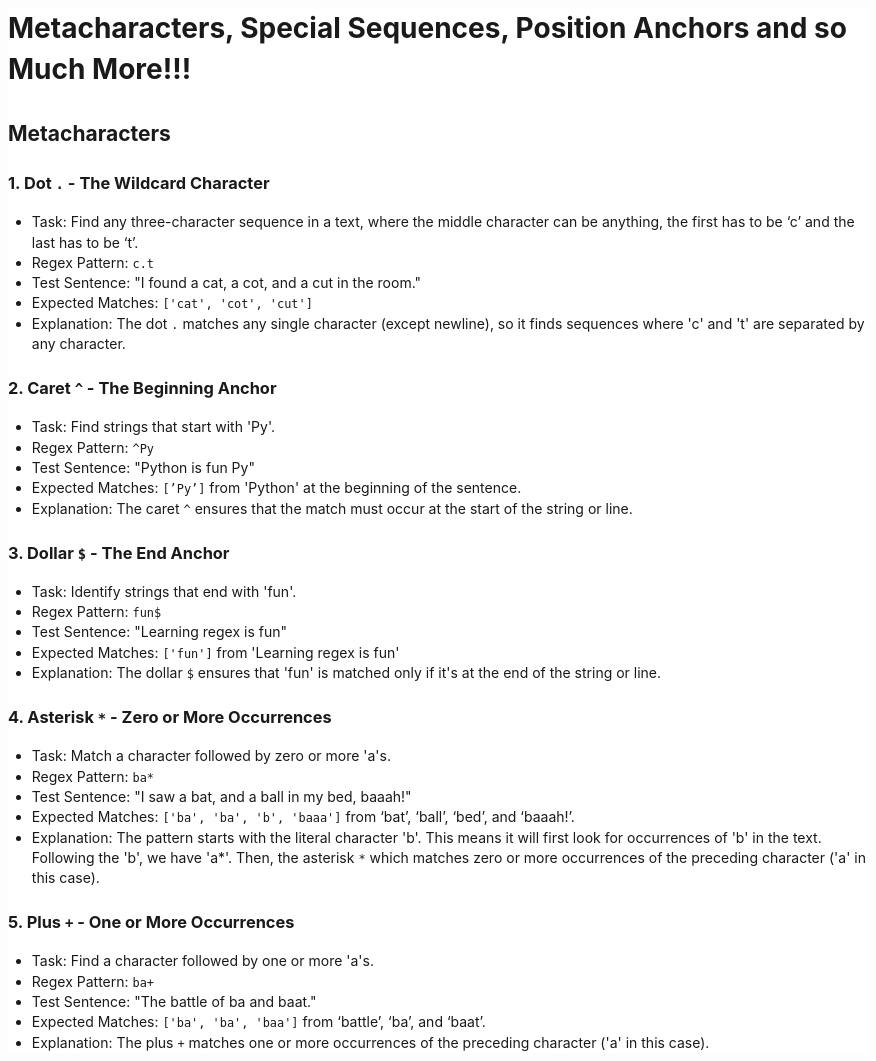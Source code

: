 # Metacharacters, Special Sequences, Position Anchors and so Much More!!!

## Metacharacters

### 1.  Dot `.` - The Wildcard Character
- Task: Find any three-character sequence in a text, where the middle 
       character can be anything, the first has to be ‘c’ and the last has to be ‘t’.
- Regex Pattern: `c.t`
- Test Sentence: "I found a cat, a cot, and a cut in the room."
- Expected Matches: `['cat', 'cot', 'cut']`
- Explanation: The dot `.` matches any single character (except newline), 
       so it finds sequences where 'c' and 't' are separated by any character.

### 2. Caret `^` - The Beginning Anchor
- Task: Find strings that start with 'Py'.
- Regex Pattern: `^Py`
- Test Sentence: "Python is fun Py"
- Expected Matches: `[’Py’]` from 'Python' at the beginning of the 
       sentence.
- Explanation: The caret `^` ensures that the match must occur at the 
       start of the string or line.

### 3. Dollar `$` - The End Anchor
- Task: Identify strings that end with 'fun'.
- Regex Pattern: `fun$`
- Test Sentence: "Learning regex is fun"
- Expected Matches: `['fun']` from 'Learning regex is fun'
- Explanation: The dollar `$` ensures that 'fun' is matched only if 
       it's at the end of the string or line.

### 4. Asterisk `*` - Zero or More Occurrences
- Task: Match a character followed by zero or more 'a's.
- Regex Pattern: `ba*`
- Test Sentence: "I saw a bat, and a ball in my bed, baaah!"
- Expected Matches: `['ba', 'ba', 'b', 'baaa']` from ‘bat’, ‘ball’, 
       ‘bed’, and ‘baaah!’.
- Explanation: The pattern starts with the literal character 'b'. 
       This means it will first look for occurrences of 'b' in the text. 
       Following the 'b', we have 'a*'. Then, the asterisk  `*` which matches 
       zero or more occurrences of the preceding character ('a' in this case).

### 5. Plus `+` - One or More Occurrences
- Task: Find a character followed by one or more 'a's.
- Regex Pattern: `ba+`
- Test Sentence: "The battle of ba and baat."
- Expected Matches: `['ba', 'ba', 'baa']` from ‘battle’, ‘ba’, and 
       ‘baat’.
- Explanation: The plus `+` matches one or more occurrences of the 
       preceding character ('a' in this case).
